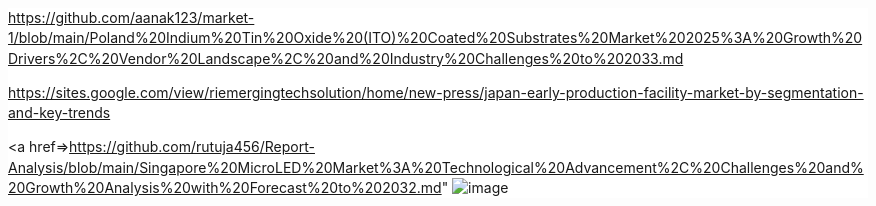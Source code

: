 <a href=https://github.com/aanak123/market-1/blob/main/Poland%20Indium%20Tin%20Oxide%20(ITO)%20Coated%20Substrates%20Market%202025%3A%20Growth%20Drivers%2C%20Vendor%20Landscape%2C%20and%20Industry%20Challenges%20to%202033.md>https://github.com/aanak123/market-1/blob/main/Poland%20Indium%20Tin%20Oxide%20(ITO)%20Coated%20Substrates%20Market%202025%3A%20Growth%20Drivers%2C%20Vendor%20Landscape%2C%20and%20Industry%20Challenges%20to%202033.md</a>

<a href=https://sites.google.com/view/riemergingtechsolution/home/new-press/japan-early-production-facility-market-by-segmentation-and-key-trends>https://sites.google.com/view/riemergingtechsolution/home/new-press/japan-early-production-facility-market-by-segmentation-and-key-trends</a>

<a href=>https://github.com/rutuja456/Report-Analysis/blob/main/Singapore%20MicroLED%20Market%3A%20Technological%20Advancement%2C%20Challenges%20and%20Growth%20Analysis%20with%20Forecast%20to%202032.md</a>"
![image](https://github.com/user-attachments/assets/bf065156-5d66-4edf-99ac-fb9ed51db887)
